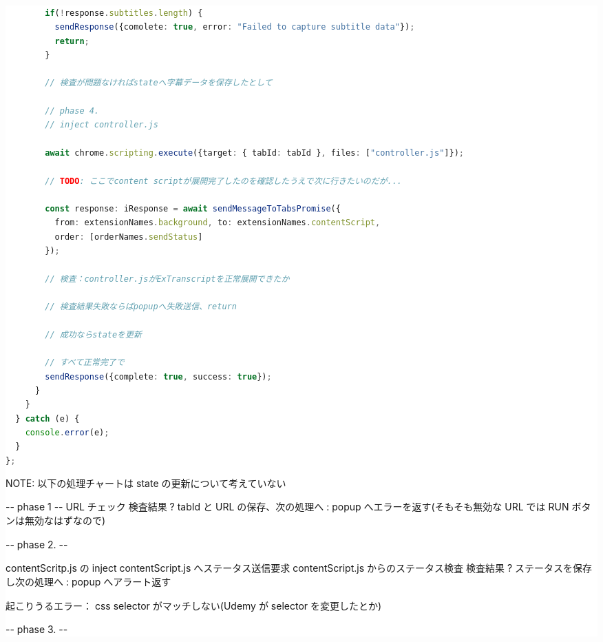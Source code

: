 ```TypeScript
        if(!response.subtitles.length) {
          sendResponse({comolete: true, error: "Failed to capture subtitle data"});
          return;
        }

        // 検査が問題なければstateへ字幕データを保存したとして

        // phase 4.
        // inject controller.js

        await chrome.scripting.execute({target: { tabId: tabId }, files: ["controller.js"]});

        // TODO: ここでcontent scriptが展開完了したのを確認したうえで次に行きたいのだが...

        const response: iResponse = await sendMessageToTabsPromise({
          from: extensionNames.background, to: extensionNames.contentScript,
          order: [orderNames.sendStatus]
        });

        // 検査：controller.jsがExTranscriptを正常展開できたか

        // 検査結果失敗ならばpopupへ失敗送信、return

        // 成功ならstateを更新

        // すべて正常完了で
        sendResponse({complete: true, success: true});
      }
    }
  } catch (e) {
    console.error(e);
  }
};

```

NOTE: 以下の処理チャートは state の更新について考えていない

-- phase 1 --
URL チェック
検査結果 ? tabId と URL の保存、次の処理へ : popup へエラーを返す(そもそも無効な URL では RUN ボタンは無効なはずなので)

-- phase 2. --

contentScritp.js の inject
contentScript.js へステータス送信要求
contentScript.js からのステータス検査
検査結果 ? ステータスを保存し次の処理へ : popup へアラート返す

起こりうるエラー：
css selector がマッチしない(Udemy が selector を変更したとか)

-- phase 3. --
